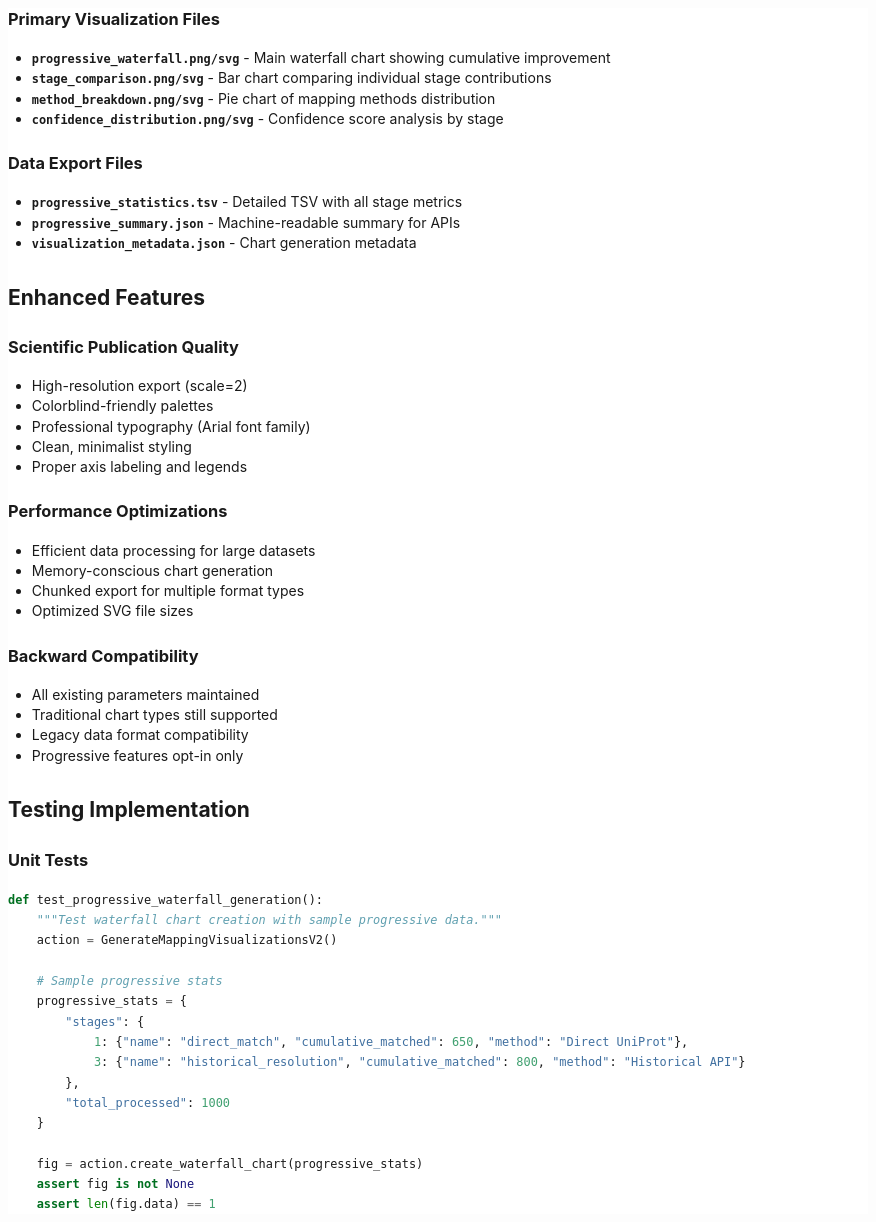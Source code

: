 ### Primary Visualization Files
- **`progressive_waterfall.png/svg`** - Main waterfall chart showing cumulative improvement
- **`stage_comparison.png/svg`** - Bar chart comparing individual stage contributions
- **`method_breakdown.png/svg`** - Pie chart of mapping methods distribution  
- **`confidence_distribution.png/svg`** - Confidence score analysis by stage

### Data Export Files
- **`progressive_statistics.tsv`** - Detailed TSV with all stage metrics
- **`progressive_summary.json`** - Machine-readable summary for APIs
- **`visualization_metadata.json`** - Chart generation metadata

## Enhanced Features

### Scientific Publication Quality
- High-resolution export (scale=2)
- Colorblind-friendly palettes
- Professional typography (Arial font family)
- Clean, minimalist styling
- Proper axis labeling and legends

### Performance Optimizations
- Efficient data processing for large datasets
- Memory-conscious chart generation
- Chunked export for multiple format types
- Optimized SVG file sizes

### Backward Compatibility
- All existing parameters maintained
- Traditional chart types still supported
- Legacy data format compatibility
- Progressive features opt-in only

## Testing Implementation

### Unit Tests
```python
def test_progressive_waterfall_generation():
    """Test waterfall chart creation with sample progressive data."""
    action = GenerateMappingVisualizationsV2()
    
    # Sample progressive stats
    progressive_stats = {
        "stages": {
            1: {"name": "direct_match", "cumulative_matched": 650, "method": "Direct UniProt"},
            3: {"name": "historical_resolution", "cumulative_matched": 800, "method": "Historical API"}
        },
        "total_processed": 1000
    }
    
    fig = action.create_waterfall_chart(progressive_stats)
    assert fig is not None
    assert len(fig.data) == 1
```
